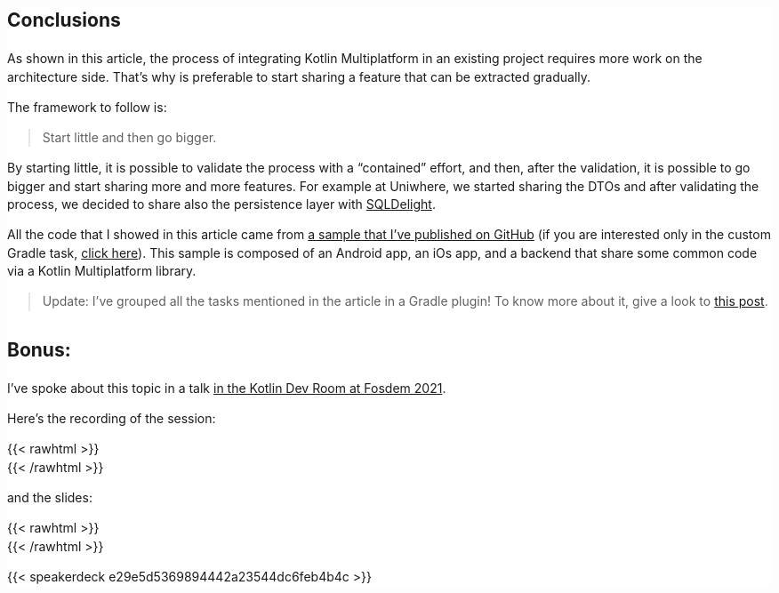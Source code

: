 ## Conclusions 

As shown in this article, the process of integrating Kotlin Multiplatform in an existing project requires more work on the architecture side. That’s why is preferable to start sharing a feature that can be extracted gradually. 

The framework to follow is:

> Start little and then go bigger.

By starting little, it is possible to validate the process with a “contained” effort, and then, after the validation, it is possible to go bigger and start sharing more and more features. For example at Uniwhere, we started sharing the DTOs and after validating the process, we decided to share also the persistence layer with [SQLDelight](https://cashapp.github.io/sqldelight/).

All the code that I showed in this article came from [a sample that I’ve published on GitHub](https://github.com/prof18/shared-hn-android-ios-backend) (if you are interested only in the custom Gradle task, [click here](https://github.com/prof18/shared-hn-android-ios-backend/blob/master/hn-foundation/build.gradle.kts#L99)). This sample is composed of an Android app, an iOs app, and a backend that share some common code via a Kotlin Multiplatform library. 

> Update: I’ve grouped all the tasks mentioned in the article in a Gradle plugin! To know more about it, give a look to [this post](https://www.marcogomiero.com/posts/2021/kmp-fatframework-cocoa-release/).

## Bonus:

I’ve spoke about this topic in a talk [in the Kotlin Dev Room at Fosdem 2021](https://fosdem.org/2021/schedule/event/and_that_folks_is_how_we_shared_code/). 

Here’s the recording of the session:

{{< rawhtml >}}
<br>
<video controls width="100%">
    <source src="https://mirror.as35701.net/video.fosdem.org/2021/D.kotlin/and_that_folks_is_how_we_shared_code.webm" type="video/webm"> 
</video>
{{< /rawhtml >}}

and the slides:

{{< rawhtml >}}
<br>
{{< /rawhtml >}}

{{< speakerdeck e29e5d5369894442a23544dc6feb4b4c >}} 




